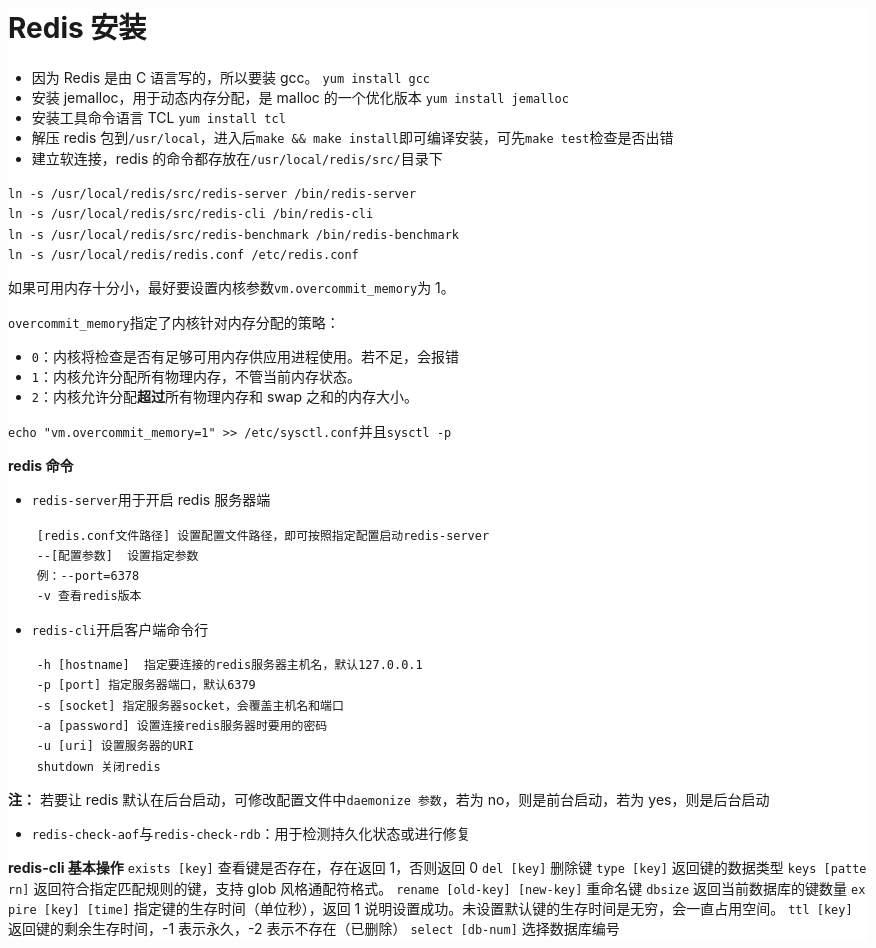 # Redis 安装

- 因为 Redis 是由 C 语言写的，所以要装 gcc。
  `yum install gcc`
- 安装 jemalloc，用于动态内存分配，是 malloc 的一个优化版本
  `yum install jemalloc`
- 安装工具命令语言 TCL
  `yum install tcl`
- 解压 redis 包到`/usr/local`，进入后`make && make install`即可编译安装，可先`make test`检查是否出错
- 建立软连接，redis 的命令都存放在`/usr/local/redis/src/`目录下

```
ln -s /usr/local/redis/src/redis-server /bin/redis-server
ln -s /usr/local/redis/src/redis-cli /bin/redis-cli
ln -s /usr/local/redis/src/redis-benchmark /bin/redis-benchmark
ln -s /usr/local/redis/redis.conf /etc/redis.conf
```

如果可用内存十分小，最好要设置内核参数`vm.overcommit_memory`为 1。

`overcommit_memory`指定了内核针对内存分配的策略：

- `0`：内核将检查是否有足够可用内存供应用进程使用。若不足，会报错
- `1`：内核允许分配所有物理内存，不管当前内存状态。
- `2`：内核允许分配**超过**所有物理内存和 swap 之和的内存大小。

`echo "vm.overcommit_memory=1" >> /etc/sysctl.conf`并且`sysctl -p`

**redis 命令**

- `redis-server`用于开启 redis 服务器端

```
	[redis.conf文件路径] 设置配置文件路径，即可按照指定配置启动redis-server
	--[配置参数]  设置指定参数
	例：--port=6378
	-v 查看redis版本
```

- `redis-cli`开启客户端命令行

```
	-h [hostname]  指定要连接的redis服务器主机名，默认127.0.0.1
	-p [port] 指定服务器端口，默认6379
	-s [socket] 指定服务器socket，会覆盖主机名和端口
	-a [password] 设置连接redis服务器时要用的密码
	-u [uri] 设置服务器的URI
	shutdown 关闭redis
```

**注：** 若要让 redis 默认在后台启动，可修改配置文件中`daemonize 参数`，若为 no，则是前台启动，若为 yes，则是后台启动

- `redis-check-aof`与`redis-check-rdb`：用于检测持久化状态或进行修复

**redis-cli 基本操作**
`exists [key]` 查看键是否存在，存在返回 1，否则返回 0
`del [key]` 删除键
`type [key]` 返回键的数据类型
`keys [pattern]` 返回符合指定匹配规则的键，支持 glob 风格通配符格式。
`rename [old-key] [new-key]` 重命名键
`dbsize` 返回当前数据库的键数量
`expire [key] [time]` 指定键的生存时间（单位秒），返回 1 说明设置成功。未设置默认键的生存时间是无穷，会一直占用空间。
`ttl [key]` 返回键的剩余生存时间，-1 表示永久，-2 表示不存在（已删除）
`select [db-num]` 选择数据库编号
